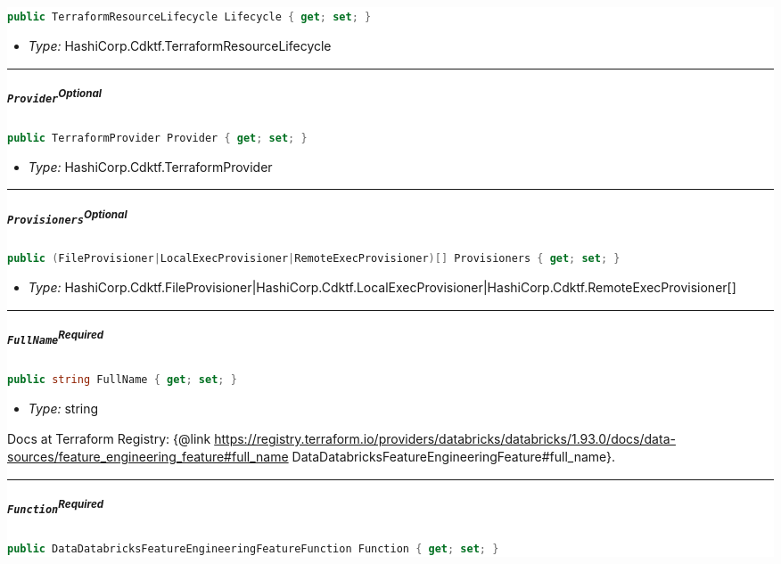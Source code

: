 ```csharp
public TerraformResourceLifecycle Lifecycle { get; set; }
```

- *Type:* HashiCorp.Cdktf.TerraformResourceLifecycle

---

##### `Provider`<sup>Optional</sup> <a name="Provider" id="@cdktf/provider-databricks.dataDatabricksFeatureEngineeringFeature.DataDatabricksFeatureEngineeringFeatureConfig.property.provider"></a>

```csharp
public TerraformProvider Provider { get; set; }
```

- *Type:* HashiCorp.Cdktf.TerraformProvider

---

##### `Provisioners`<sup>Optional</sup> <a name="Provisioners" id="@cdktf/provider-databricks.dataDatabricksFeatureEngineeringFeature.DataDatabricksFeatureEngineeringFeatureConfig.property.provisioners"></a>

```csharp
public (FileProvisioner|LocalExecProvisioner|RemoteExecProvisioner)[] Provisioners { get; set; }
```

- *Type:* HashiCorp.Cdktf.FileProvisioner|HashiCorp.Cdktf.LocalExecProvisioner|HashiCorp.Cdktf.RemoteExecProvisioner[]

---

##### `FullName`<sup>Required</sup> <a name="FullName" id="@cdktf/provider-databricks.dataDatabricksFeatureEngineeringFeature.DataDatabricksFeatureEngineeringFeatureConfig.property.fullName"></a>

```csharp
public string FullName { get; set; }
```

- *Type:* string

Docs at Terraform Registry: {@link https://registry.terraform.io/providers/databricks/databricks/1.93.0/docs/data-sources/feature_engineering_feature#full_name DataDatabricksFeatureEngineeringFeature#full_name}.

---

##### `Function`<sup>Required</sup> <a name="Function" id="@cdktf/provider-databricks.dataDatabricksFeatureEngineeringFeature.DataDatabricksFeatureEngineeringFeatureConfig.property.function"></a>

```csharp
public DataDatabricksFeatureEngineeringFeatureFunction Function { get; set; }
```
